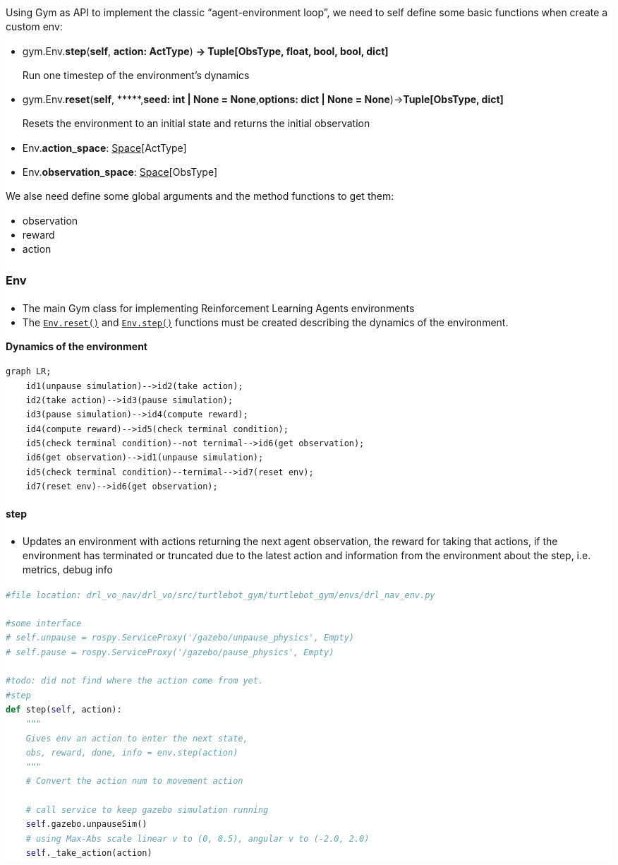Using Gym as API to implement the classic “agent-environment loop”, we need to self define some basic functions when create a custom env:

- gym.Env.**step**(**self**, **action: ActType**) **→ Tuple[ObsType, float, bool, bool, dict]**

  Run one timestep of the environment’s dynamics

- gym.Env.**reset**(**self**, *****,**seed: int | None = None**,**options: dict | None = None**)→**Tuple[ObsType, dict]**

  Resets the environment to an initial state and returns the initial observation

- Env.**action_space**: [Space](https://www.gymlibrary.dev/api/spaces/#gym.spaces.Space)[ActType]
- Env.**observation_space**: [Space](https://www.gymlibrary.dev/api/spaces/#gym.spaces.Space)[ObsType]

We alse need define some global arguments and the method functions to get them:

- observation
- reward
- action

### Env

- The main Gym class for implementing Reinforcement Learning Agents environments
- The [`Env.reset()`](https://gymnasium.farama.org/api/env/#gymnasium.Env.reset) and [`Env.step()`](https://gymnasium.farama.org/api/env/#gymnasium.Env.step) functions must be created describing the dynamics of the environment. 

**Dynamics of the environment**

```mermaid
graph LR;
    id1(unpause simulation)-->id2(take action);
    id2(take action)-->id3(pause simulation);
    id3(pause simulation)-->id4(compute reward);
    id4(compute reward)-->id5(check terminal condition);
    id5(check terminal condition)--not ternimal-->id6(get observation);
    id6(get observation)-->id1(unpause simulation);
    id5(check terminal condition)--ternimal-->id7(reset env);
    id7(reset env)-->id6(get observation);
```

#### step

- Updates an environment with actions returning the next agent observation, the reward for taking that actions, if the environment has terminated or truncated due to the latest action and information from the environment about the step, i.e. metrics, debug info


```python
#file location: drl_vo_nav/drl_vo/src/turtlebot_gym/turtlebot_gym/envs/drl_nav_env.py

#some interface
# self.unpause = rospy.ServiceProxy('/gazebo/unpause_physics', Empty)
# self.pause = rospy.ServiceProxy('/gazebo/pause_physics', Empty)

#todo: did not find where the action come from yet.
#step
def step(self, action):
    """
    Gives env an action to enter the next state,
    obs, reward, done, info = env.step(action)
    """
    # Convert the action num to movement action
    
    # call service to keep gazebo simulation running
    self.gazebo.unpauseSim()
    # using Max-Abs scale linear v to (0, 0.5), angular v to (-2.0, 2.0)
    self._take_action(action)
```